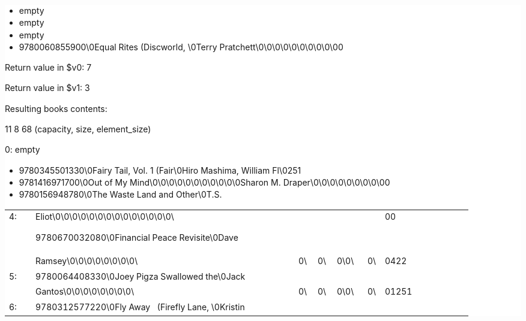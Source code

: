 <ul>
<li>empty</li>
<li>empty</li>
<li>empty</li>
<li>9780060855900\0Equal Rites (Discworld, \0Terry Pratchett\0\0\0\0\0\0\0\0\0\00</li>
</ul>
Return value in $v0: 7

Return value in $v1: 3

Resulting books contents:

11 8 68 (capacity, size, element_size)

0: empty

<ul>
<li>9780345501330\0Fairy Tail, Vol. 1 (Fair\0Hiro Mashima, William Fl\0251</li>
<li>9781416971700\0Out of My Mind\0\0\0\0\0\0\0\0\0\0\0Sharon M. Draper\0\0\0\0\0\0\0\0\00</li>
<li>9780156948780\0The Waste Land and Other\0T.S.</li>
</ul>
<table>
<tbody>
<tr>
<td width="30">4:</td>
<td colspan="5" width="511">Eliot\0\0\0\0\0\0\0\0\0\0\0\0\0\0\

9780670032080\0Financial Peace Revisite\0Dave
</td>
<td width="132">00</td>
</tr>
<tr>
<td width="30">&nbsp;</td>
<td width="424">Ramsey\0\0\0\0\0\0\0\0\</td>
<td width="18">0\</td>
<td width="18">0\</td>
<td width="37">0\0\</td>
<td width="15">0\</td>
<td width="132">0422</td>
</tr>
<tr>
<td width="30">5:</td>
<td width="424">9780064408330\0Joey Pigza Swallowed the\0Jack</td>
<td width="18">&nbsp;</td>
<td width="18">&nbsp;</td>
<td width="37">&nbsp;</td>
<td width="15">&nbsp;</td>
<td width="132">&nbsp;</td>
</tr>
<tr>
<td width="30">&nbsp;</td>
<td width="424">Gantos\0\0\0\0\0\0\0\0\</td>
<td width="18">0\</td>
<td width="18">0\</td>
<td width="37">0\0\</td>
<td width="15">0\</td>
<td width="132">01251</td>
</tr>
<tr>
<td width="30">6:</td>
<td colspan="2" width="441">9780312577220\0Fly Away&nbsp;&nbsp; (Firefly Lane, \0Kristin</td>
<td width="18">&nbsp;</td>
<td width="37">&nbsp;</td>
<td width="15">&nbsp;</td>
<td width="132">&nbsp;</td>
</tr>